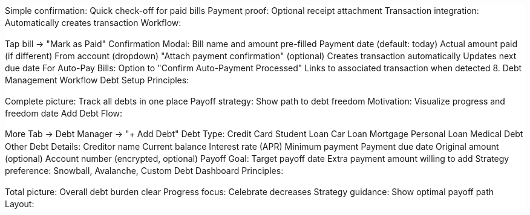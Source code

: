 Simple confirmation: Quick check-off for paid bills
Payment proof: Optional receipt attachment
Transaction integration: Automatically creates transaction
Workflow:

Tap bill → "Mark as Paid"
Confirmation Modal:
Bill name and amount pre-filled
Payment date (default: today)
Actual amount paid (if different)
From account (dropdown)
"Attach payment confirmation" (optional)
Creates transaction automatically
Updates next due date
For Auto-Pay Bills:
Option to "Confirm Auto-Payment Processed"
Links to associated transaction when detected
8. Debt Management Workflow
Debt Setup
Principles:

Complete picture: Track all debts in one place
Payoff strategy: Show path to debt freedom
Motivation: Visualize progress and freedom date
Add Debt Flow:

More Tab → Debt Manager → "+ Add Debt"
Debt Type:
Credit Card
Student Loan
Car Loan
Mortgage
Personal Loan
Medical Debt
Other
Debt Details:
Creditor name
Current balance
Interest rate (APR)
Minimum payment
Payment due date
Original amount (optional)
Account number (encrypted, optional)
Payoff Goal:
Target payoff date
Extra payment amount willing to add
Strategy preference: Snowball, Avalanche, Custom
Debt Dashboard
Principles:

Total picture: Overall debt burden clear
Progress focus: Celebrate decreases
Strategy guidance: Show optimal payoff path
Layout:
